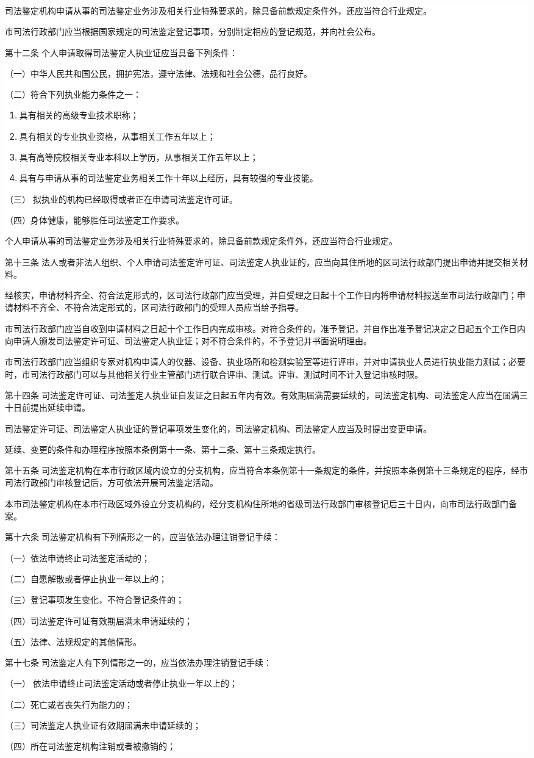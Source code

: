 司法鉴定机构申请从事的司法鉴定业务涉及相关行业特殊要求的，除具备前款规定条件外，还应当符合行业规定。

市司法行政部门应当根据国家规定的司法鉴定登记事项，分别制定相应的登记规范，并向社会公布。

第十二条 个人申请取得司法鉴定人执业证应当具备下列条件：

（一）中华人民共和国公民，拥护宪法，遵守法律、法规和社会公德，品行良好。

（二）符合下列执业能力条件之一：

1. 具有相关的高级专业技术职称；

2. 具有相关的专业执业资格，从事相关工作五年以上；

3. 具有高等院校相关专业本科以上学历，从事相关工作五年以上；

4. 具有与申请从事的司法鉴定业务相关工作十年以上经历，具有较强的专业技能。

（三） 拟执业的机构已经取得或者正在申请司法鉴定许可证。

（四）身体健康，能够胜任司法鉴定工作要求。

个人申请从事的司法鉴定业务涉及相关行业特殊要求的，除具备前款规定条件外，还应当符合行业规定。

第十三条 法人或者非法人组织、个人申请司法鉴定许可证、司法鉴定人执业证的，应当向其住所地的区司法行政部门提出申请并提交相关材料。

经核实，申请材料齐全、符合法定形式的，区司法行政部门应当受理，并自受理之日起十个工作日内将申请材料报送至市司法行政部门；申请材料不齐全、不符合法定形式的，区司法行政部门的受理人员应当给予指导。

市司法行政部门应当自收到申请材料之日起十个工作日内完成审核。对符合条件的，准予登记，并自作出准予登记决定之日起五个工作日内向申请人颁发司法鉴定许可证、司法鉴定人执业证；对不符合条件的，不予登记并书面说明理由。

市司法行政部门应当组织专家对机构申请人的仪器、设备、执业场所和检测实验室等进行评审，并对申请执业人员进行执业能力测试；必要时，市司法行政部门可以与其他相关行业主管部门进行联合评审、测试。评审、测试时间不计入登记审核时限。

第十四条 司法鉴定许可证、司法鉴定人执业证自发证之日起五年内有效。有效期届满需要延续的，司法鉴定机构、司法鉴定人应当在届满三十日前提出延续申请。

司法鉴定许可证、司法鉴定人执业证的登记事项发生变化的，司法鉴定机构、司法鉴定人应当及时提出变更申请。

延续、变更的条件和办理程序按照本条例第十一条、第十二条、第十三条规定执行。

第十五条 司法鉴定机构在本市行政区域内设立的分支机构，应当符合本条例第十一条规定的条件，并按照本条例第十三条规定的程序，经市司法行政部门审核登记后，方可依法开展司法鉴定活动。

本市司法鉴定机构在本市行政区域外设立分支机构的，经分支机构住所地的省级司法行政部门审核登记后三十日内，向市司法行政部门备案。

第十六条 司法鉴定机构有下列情形之一的，应当依法办理注销登记手续：

（一）依法申请终止司法鉴定活动的；

（二）自愿解散或者停止执业一年以上的；

（三）登记事项发生变化，不符合登记条件的；

（四）司法鉴定许可证有效期届满未申请延续的；

（五）法律、法规规定的其他情形。

第十七条 司法鉴定人有下列情形之一的，应当依法办理注销登记手续：

（一） 依法申请终止司法鉴定活动或者停止执业一年以上的；

（二）死亡或者丧失行为能力的；

（三）司法鉴定人执业证有效期届满未申请延续的；

（四）所在司法鉴定机构注销或者被撤销的；
